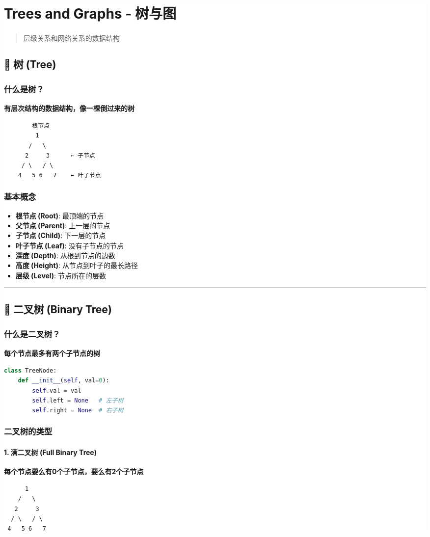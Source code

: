 # Trees and Graphs - 树与图

> 层级关系和网络关系的数据结构

## 🌳 树 (Tree)

### 什么是树？

**有层次结构的数据结构，像一棵倒过来的树**

```
        根节点
         1
       /   \
      2     3      ← 子节点
     / \   / \
    4   5 6   7    ← 叶子节点
```

### 基本概念

- **根节点 (Root)**: 最顶端的节点
- **父节点 (Parent)**: 上一层的节点
- **子节点 (Child)**: 下一层的节点
- **叶子节点 (Leaf)**: 没有子节点的节点
- **深度 (Depth)**: 从根到节点的边数
- **高度 (Height)**: 从节点到叶子的最长路径
- **层级 (Level)**: 节点所在的层数

---

## 🌲 二叉树 (Binary Tree)

### 什么是二叉树？

**每个节点最多有两个子节点的树**

```python
class TreeNode:
    def __init__(self, val=0):
        self.val = val
        self.left = None   # 左子树
        self.right = None  # 右子树
```

### 二叉树的类型

#### 1. 满二叉树 (Full Binary Tree)

**每个节点要么有0个子节点，要么有2个子节点**

```
      1
    /   \
   2     3
  / \   / \
 4   5 6   7
```
